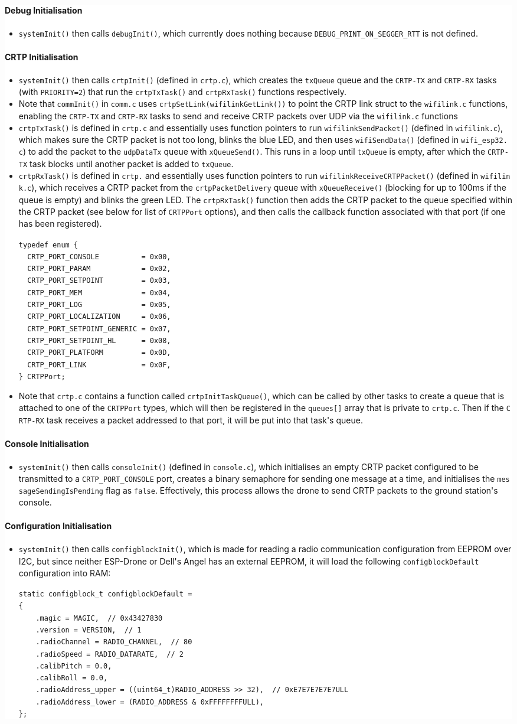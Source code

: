 #### Debug Initialisation
- `systemInit()` then calls `debugInit()`, which currently does nothing because `DEBUG_PRINT_ON_SEGGER_RTT` is not defined.

#### CRTP Initialisation
- `systemInit()` then calls `crtpInit()` (defined in `crtp.c`), which creates the `txQueue` queue and the `CRTP-TX` and `CRTP-RX` tasks (with `PRIORITY=2`) that run the `crtpTxTask()` and `crtpRxTask()` functions respectively. 
- Note that `commInit()` in `comm.c` uses `crtpSetLink(wifilinkGetLink())` to point the CRTP link struct to the `wifilink.c` functions, enabling the `CRTP-TX` and `CRTP-RX` tasks to send and receive CRTP packets over UDP via the `wifilink.c` functions 
- `crtpTxTask()` is defined in `crtp.c` and essentially uses function pointers to run `wifilinkSendPacket()` (defined in `wifilink.c`), which makes sure the CRTP packet is not too long, blinks the blue LED, and then uses `wifiSendData()` (defined in `wifi_esp32.c`) to add the packet to the `udpDataTx` queue with `xQueueSend()`. This runs in a loop until `txQueue` is empty, after which the `CRTP-TX` task blocks until another packet is added to `txQueue`. 
- `crtpRxTask()` is defined in `crtp.` and essentially uses function pointers to run `wifilinkReceiveCRTPPacket()` (defined in `wifilink.c`), which receives a CRTP packet from the `crtpPacketDelivery` queue with `xQueueReceive()` (blocking for up to 100ms if the queue is empty) and blinks the green LED. The `crtpRxTask()` function then adds the CRTP packet to the queue specified within the CRTP packet (see below for list of `CRTPPort` options), and then calls the callback function associated with that port (if one has been registered).
  ```
  typedef enum {
    CRTP_PORT_CONSOLE          = 0x00,
    CRTP_PORT_PARAM            = 0x02,
    CRTP_PORT_SETPOINT         = 0x03,
    CRTP_PORT_MEM              = 0x04,
    CRTP_PORT_LOG              = 0x05,
    CRTP_PORT_LOCALIZATION     = 0x06,
    CRTP_PORT_SETPOINT_GENERIC = 0x07,
    CRTP_PORT_SETPOINT_HL      = 0x08,
    CRTP_PORT_PLATFORM         = 0x0D,
    CRTP_PORT_LINK             = 0x0F,
  } CRTPPort;
  ```
- Note that `crtp.c` contains a function called `crtpInitTaskQueue()`, which can be called by other tasks to create a queue that is attached to one of the `CRTPPort` types, which will then be registered in the `queues[]` array that is private to `crtp.c`. Then if the `CRTP-RX` task receives a packet addressed to that port, it will be put into that task's queue. 

#### Console Initialisation
- `systemInit()` then calls `consoleInit()` (defined in `console.c`), which initialises an empty CRTP packet configured to be transmitted to a `CRTP_PORT_CONSOLE` port, creates a binary semaphore for sending one message at a time, and initialises the `messageSendingIsPending` flag as `false`. Effectively, this process allows the drone to send CRTP packets to the ground station's console.

#### Configuration Initialisation
- `systemInit()` then calls `configblockInit()`, which is made for reading a radio communication configuration from EEPROM over I2C, but since neither ESP-Drone or Dell's Angel has an external EEPROM, it will load the following `configblockDefault` configuration into RAM:
  ```
  static configblock_t configblockDefault =
  {
      .magic = MAGIC,  // 0x43427830
      .version = VERSION,  // 1
      .radioChannel = RADIO_CHANNEL,  // 80
      .radioSpeed = RADIO_DATARATE,  // 2
      .calibPitch = 0.0,
      .calibRoll = 0.0,
      .radioAddress_upper = ((uint64_t)RADIO_ADDRESS >> 32),  // 0xE7E7E7E7E7ULL
      .radioAddress_lower = (RADIO_ADDRESS & 0xFFFFFFFFULL),
  };
  ``` 